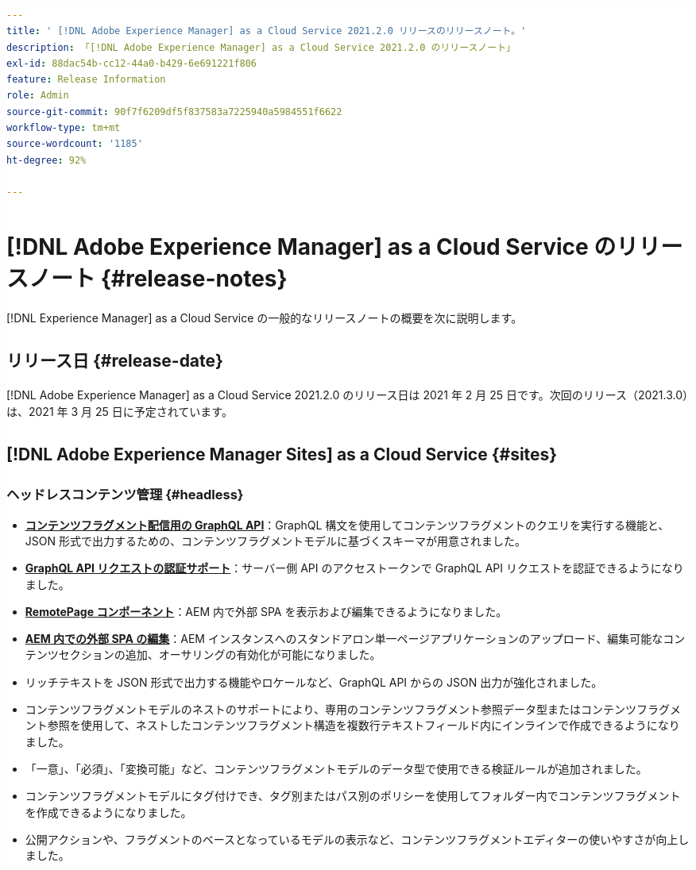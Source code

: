 ```yaml
---
title: ' [!DNL Adobe Experience Manager] as a Cloud Service 2021.2.0 リリースのリリースノート。'
description: 「[!DNL Adobe Experience Manager] as a Cloud Service 2021.2.0 のリリースノート」
exl-id: 88dac54b-cc12-44a0-b429-6e691221f806
feature: Release Information
role: Admin
source-git-commit: 90f7f6209df5f837583a7225940a5984551f6622
workflow-type: tm+mt
source-wordcount: '1185'
ht-degree: 92%

---
```



# [!DNL Adobe Experience Manager] as a Cloud Service のリリースノート {#release-notes}

[!DNL Experience Manager] as a Cloud Service の一般的なリリースノートの概要を次に説明します。

## リリース日 {#release-date}

[!DNL Adobe Experience Manager] as a Cloud Service 2021.2.0 のリリース日は 2021 年 2 月 25 日です。次回のリリース（2021.3.0）は、2021 年 3 月 25 日に予定されています。

## [!DNL Adobe Experience Manager Sites] as a Cloud Service {#sites}

### ヘッドレスコンテンツ管理 {#headless}

* **[コンテンツフラグメント配信用の GraphQL API](/help/headless/graphql-api/content-fragments.md)**：GraphQL 構文を使用してコンテンツフラグメントのクエリを実行する機能と、JSON 形式で出力するための、コンテンツフラグメントモデルに基づくスキーマが用意されました。

* **[GraphQL API リクエストの認証サポート](/help/headless/security/authentication.md)**：サーバー側 API のアクセストークンで GraphQL API リクエストを認証できるようになりました。

* **[RemotePage コンポーネント](/help/implementing/developing/hybrid/remote-page.md)**：AEM 内で外部 SPA を表示および編集できるようになりました。

* **[AEM 内での外部 SPA の編集](/help/implementing/developing/hybrid/editing-external-spa.md)**：AEM インスタンスへのスタンドアロン単一ページアプリケーションのアップロード、編集可能なコンテンツセクションの追加、オーサリングの有効化が可能になりました。

* リッチテキストを JSON 形式で出力する機能やロケールなど、GraphQL API からの JSON 出力が強化されました。

* コンテンツフラグメントモデルのネストのサポートにより、専用のコンテンツフラグメント参照データ型またはコンテンツフラグメント参照を使用して、ネストしたコンテンツフラグメント構造を複数行テキストフィールド内にインラインで作成できるようになりました。

* 「一意」、「必須」、「変換可能」など、コンテンツフラグメントモデルのデータ型で使用できる検証ルールが追加されました。

* コンテンツフラグメントモデルにタグ付けでき、タグ別またはパス別のポリシーを使用してフォルダー内でコンテンツフラグメントを作成できるようになりました。

* 公開アクションや、フラグメントのベースとなっているモデルの表示など、コンテンツフラグメントエディターの使いやすさが向上しました。

